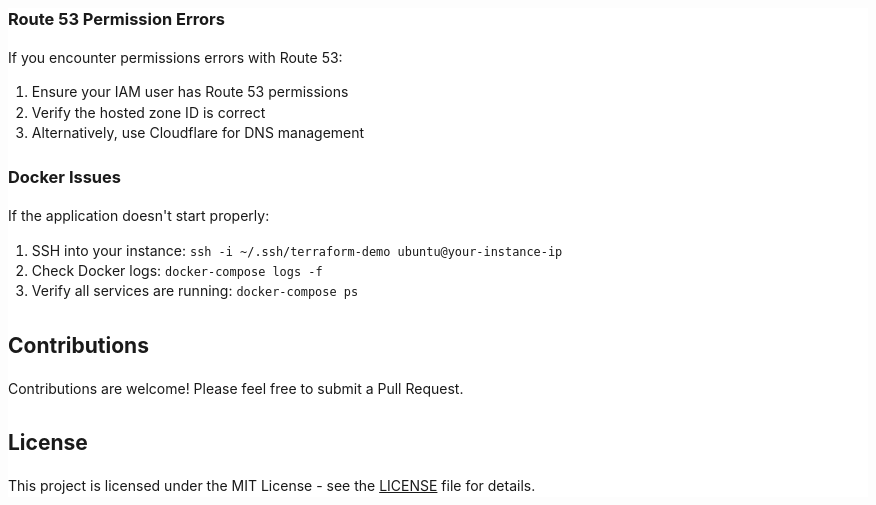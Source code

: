 ### Route 53 Permission Errors
If you encounter permissions errors with Route 53:
1. Ensure your IAM user has Route 53 permissions
2. Verify the hosted zone ID is correct
3. Alternatively, use Cloudflare for DNS management

### Docker Issues
If the application doesn't start properly:
1. SSH into your instance: `ssh -i ~/.ssh/terraform-demo ubuntu@your-instance-ip`
2. Check Docker logs: `docker-compose logs -f`
3. Verify all services are running: `docker-compose ps`

## Contributions
Contributions are welcome! Please feel free to submit a Pull Request.

## License
This project is licensed under the MIT License - see the [LICENSE](LICENSE) file for details.
